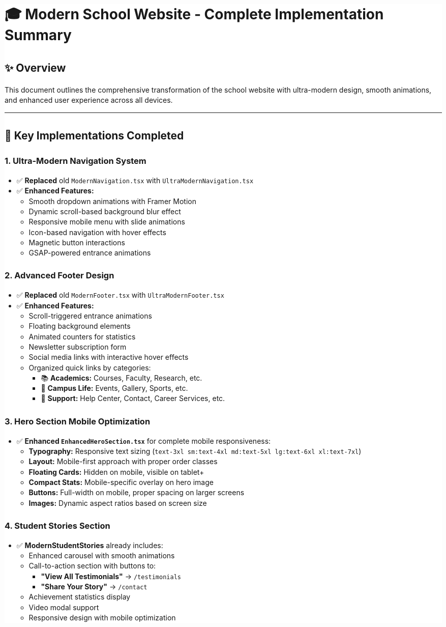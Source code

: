 # 🎓 Modern School Website - Complete Implementation Summary

## ✨ Overview
This document outlines the comprehensive transformation of the school website with ultra-modern design, smooth animations, and enhanced user experience across all devices.

---

## 🚀 Key Implementations Completed

### 1. **Ultra-Modern Navigation System**
- ✅ **Replaced** old `ModernNavigation.tsx` with `UltraModernNavigation.tsx`
- ✅ **Enhanced Features:**
  - Smooth dropdown animations with Framer Motion
  - Dynamic scroll-based background blur effect
  - Responsive mobile menu with slide animations
  - Icon-based navigation with hover effects
  - Magnetic button interactions
  - GSAP-powered entrance animations

### 2. **Advanced Footer Design**
- ✅ **Replaced** old `ModernFooter.tsx` with `UltraModernFooter.tsx`
- ✅ **Enhanced Features:**
  - Scroll-triggered entrance animations
  - Floating background elements
  - Animated counters for statistics
  - Newsletter subscription form
  - Social media links with interactive hover effects
  - Organized quick links by categories:
    - 📚 **Academics:** Courses, Faculty, Research, etc.
    - 🏫 **Campus Life:** Events, Gallery, Sports, etc.
    - 💬 **Support:** Help Center, Contact, Career Services, etc.

### 3. **Hero Section Mobile Optimization**
- ✅ **Enhanced `EnhancedHeroSection.tsx`** for complete mobile responsiveness:
  - **Typography:** Responsive text sizing (`text-3xl sm:text-4xl md:text-5xl lg:text-6xl xl:text-7xl`)
  - **Layout:** Mobile-first approach with proper order classes
  - **Floating Cards:** Hidden on mobile, visible on tablet+
  - **Compact Stats:** Mobile-specific overlay on hero image
  - **Buttons:** Full-width on mobile, proper spacing on larger screens
  - **Images:** Dynamic aspect ratios based on screen size

### 4. **Student Stories Section**
- ✅ **ModernStudentStories** already includes:
  - Enhanced carousel with smooth animations
  - Call-to-action section with buttons to:
    - **"View All Testimonials"** → `/testimonials`
    - **"Share Your Story"** → `/contact`
  - Achievement statistics display
  - Video modal support
  - Responsive design with mobile optimization
